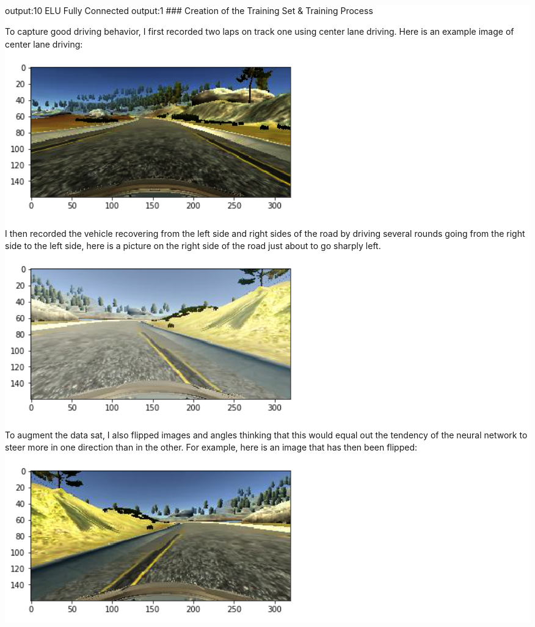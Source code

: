   <td>output:10</td>
 </tr>
 <tr>
  <td>ELU</td>
  <td></td>
 </tr>
 <tr>
  <td>Fully Connected</td>
  <td>output:1</td>
 </tr>
</table>
### Creation of the Training Set & Training Process

To capture good driving behavior, I first recorded two laps on track one using center lane driving. Here is an example image of center lane driving:

<img src="screenshots/CenterGoingStraight.png" width="480"/>
<br>

I then recorded the vehicle recovering from the left side and right sides of the road by driving several rounds going from the right side to the left side, here is a picture on the right side of the road just about to go sharply left.

<img src="screenshots/RecoverSteeringLeft.png" width="480"/>
<br>

To augment the data sat, I also flipped images and angles thinking that this would equal out the tendency of the neural network to steer more in one direction than in the other. For example, here is an image that has then been flipped:

<img src="screenshots/Flipped.png" width="480"/>
<br>
